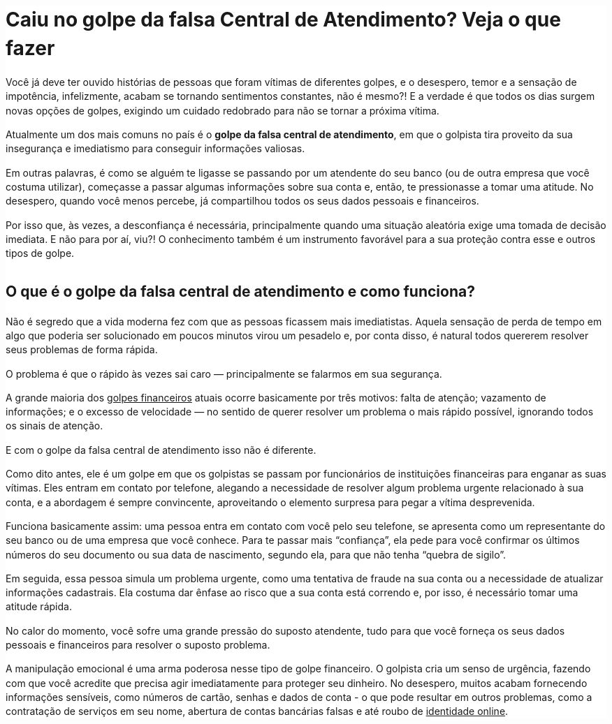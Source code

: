 # Caiu no golpe da falsa Central de Atendimento? Veja o que fazer

Você já deve ter ouvido histórias de pessoas que foram vítimas de diferentes golpes, e o desespero, temor e a sensação de impotência, infelizmente, acabam se tornando sentimentos constantes, não é mesmo?! E a verdade é que todos os dias surgem novas opções de golpes, exigindo um cuidado redobrado para não se tornar a próxima vítima.

Atualmente um dos mais comuns no país é o **golpe da falsa central de atendimento**, em que o golpista tira proveito da sua insegurança e imediatismo para conseguir informações valiosas.

Em outras palavras, é como se alguém te ligasse se passando por um atendente do seu banco (ou de outra empresa que você costuma utilizar), começasse a passar algumas informações sobre sua conta e, então, te pressionasse a tomar uma atitude. No desespero, quando você menos percebe, já compartilhou todos os seus dados pessoais e financeiros.

Por isso que, às vezes, a desconfiança é necessária, principalmente quando uma situação aleatória exige uma tomada de decisão imediata. E não para por aí, viu?! O conhecimento também é um instrumento favorável para a sua proteção contra esse e outros tipos de golpe.

## O que é o golpe da falsa central de atendimento e como funciona?

Não é segredo que a vida moderna fez com que as pessoas ficassem mais imediatistas. Aquela sensação de perda de tempo em algo que poderia ser solucionado em poucos minutos virou um pesadelo e, por conta disso, é natural todos quererem resolver seus problemas de forma rápida.

O problema é que o rápido às vezes sai caro — principalmente se falarmos em sua segurança.

A grande maioria dos [golpes financeiros](https://meubolso.mercadopago.com.br/se-proteja-de-golpes-financeiros-digitais) atuais ocorre basicamente por três motivos: falta de atenção; vazamento de informações; e o excesso de velocidade — no sentido de querer resolver um problema o mais rápido possível, ignorando todos os sinais de atenção.

E com o golpe da falsa central de atendimento isso não é diferente.

Como dito antes, ele é um golpe em que os golpistas se passam por funcionários de instituições financeiras para enganar as suas vítimas. Eles entram em contato por telefone, alegando a necessidade de resolver algum problema urgente relacionado à sua conta, e a abordagem é sempre convincente, aproveitando o elemento surpresa para pegar a vítima desprevenida.

Funciona basicamente assim: uma pessoa entra em contato com você pelo seu telefone, se apresenta como um representante do seu banco ou de uma empresa que você conhece. Para te passar mais “confiança”, ela pede para você confirmar os últimos números do seu documento ou sua data de nascimento, segundo ela, para que não tenha “quebra de sigilo”.

Em seguida, essa pessoa simula um problema urgente, como uma tentativa de fraude na sua conta ou a necessidade de atualizar informações cadastrais. Ela costuma dar ênfase ao risco que a sua conta está correndo e, por isso, é necessário tomar uma atitude rápida.

No calor do momento, você sofre uma grande pressão do suposto atendente, tudo para que você forneça os seus dados pessoais e financeiros para resolver o suposto problema.

A manipulação emocional é uma arma poderosa nesse tipo de golpe financeiro. O golpista cria um senso de urgência, fazendo com que você acredite que precisa agir imediatamente para proteger seu dinheiro. No desespero, muitos acabam fornecendo informações sensíveis, como números de cartão, senhas e dados de conta - o que pode resultar em outros problemas, como a contratação de serviços em seu nome, abertura de contas bancárias falsas e até roubo de [identidade online](https://meubolso.mercadopago.com.br/o-que-fazer-em-caso-de-roubo-de-identidade-online).
